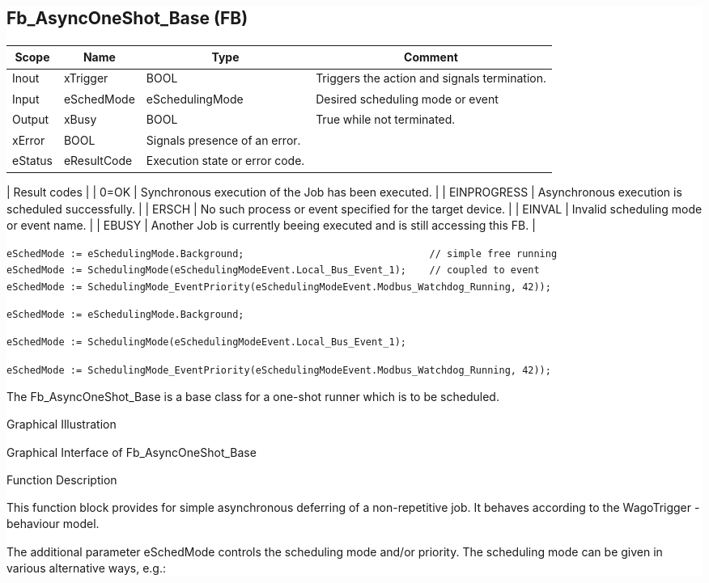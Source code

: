 ## Fb_AsyncOneShot_Base (FB)


| Scope | Name | Type | Comment |
| --- | --- | --- | --- |
| Inout | xTrigger | BOOL | Triggers the action and signals termination. |
| Input | eSchedMode | eSchedulingMode | Desired scheduling mode or event |
| Output | xBusy | BOOL | True while not terminated. |
| xError | BOOL | Signals presence of an error. |
| eStatus | eResultCode | Execution state or error code. |

| Result codes |
| 0=OK | Synchronous execution of the Job has been executed. |
| EINPROGRESS | Asynchronous execution is scheduled successfully. |
| ERSCH | No such process or event specified for the target device. |
| EINVAL | Invalid scheduling mode or event name. |
| EBUSY | Another Job is currently beeing executed and is still accessing this FB. |

```
eSchedMode := eSchedulingMode.Background;                                // simple free running
eSchedMode := SchedulingMode(eSchedulingModeEvent.Local_Bus_Event_1);    // coupled to event
eSchedMode := SchedulingMode_EventPriority(eSchedulingModeEvent.Modbus_Watchdog_Running, 42));
```

```
eSchedMode := eSchedulingMode.Background;
```

```
eSchedMode := SchedulingMode(eSchedulingModeEvent.Local_Bus_Event_1);
```

```
eSchedMode := SchedulingMode_EventPriority(eSchedulingModeEvent.Modbus_Watchdog_Running, 42));
```

The Fb_AsyncOneShot_Base is a base class for a one-shot runner which is to be scheduled.

Graphical Illustration

Graphical Interface of Fb_AsyncOneShot_Base

Function Description

This function block provides for simple asynchronous deferring of a non-repetitive job. It behaves according to the WagoTrigger - behaviour model.

The additional parameter eSchedMode controls the scheduling mode and/or priority. The scheduling mode can be given in various alternative ways, e.g.:
